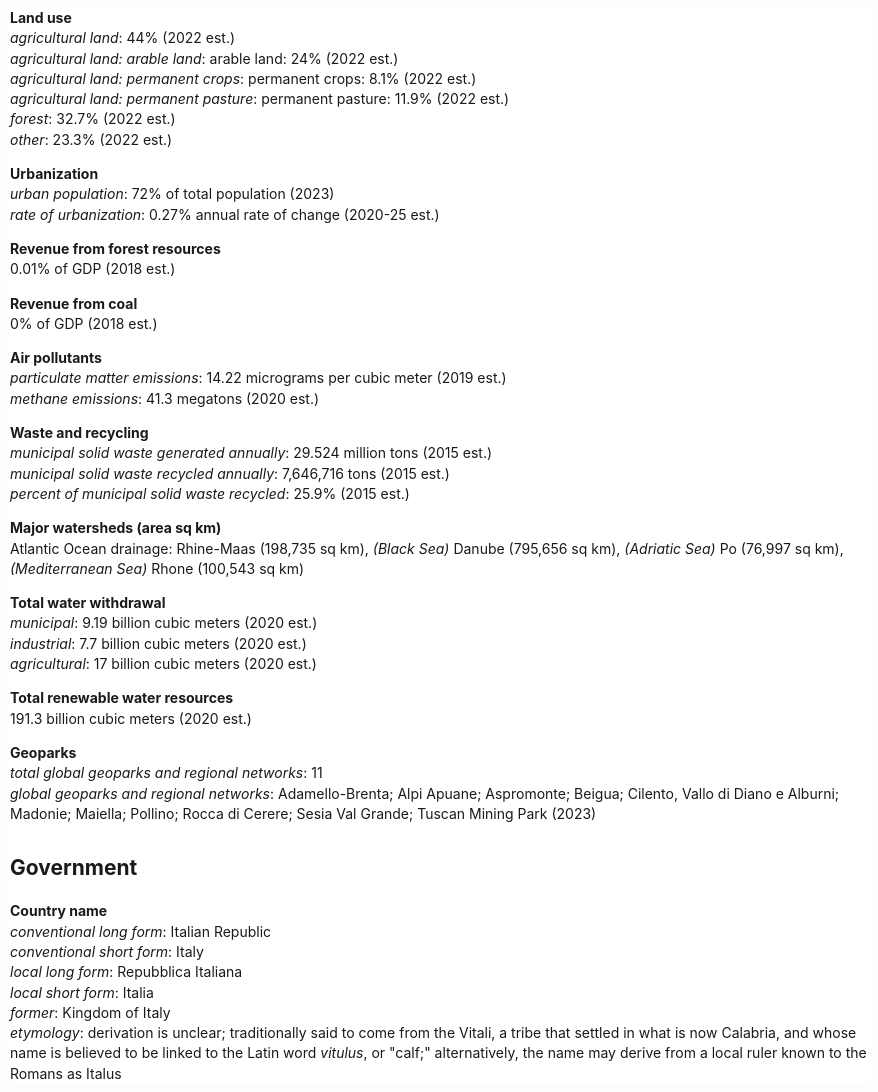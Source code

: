 **Land use**<br>
_agricultural land_: 44% (2022 est.)<br>
_agricultural land: arable land_: arable land: 24% (2022 est.)<br>
_agricultural land: permanent crops_: permanent crops: 8.1% (2022 est.)<br>
_agricultural land: permanent pasture_: permanent pasture: 11.9% (2022 est.)<br>
_forest_: 32.7% (2022 est.)<br>
_other_: 23.3% (2022 est.)<br>

**Urbanization**<br>
_urban population_: 72% of total population (2023)<br>
_rate of urbanization_: 0.27% annual rate of change (2020-25 est.)<br>

**Revenue from forest resources**<br>
0.01% of GDP (2018 est.)<br>

**Revenue from coal**<br>
0% of GDP (2018 est.)<br>

**Air pollutants**<br>
_particulate matter emissions_: 14.22 micrograms per cubic meter (2019 est.)<br>
_methane emissions_: 41.3 megatons (2020 est.)<br>

**Waste and recycling**<br>
_municipal solid waste generated annually_: 29.524 million tons (2015 est.)<br>
_municipal solid waste recycled annually_: 7,646,716 tons (2015 est.)<br>
_percent of municipal solid waste recycled_: 25.9% (2015 est.)<br>

**Major watersheds (area sq km)**<br>
Atlantic Ocean drainage: Rhine-Maas (198,735 sq km), <em>(Black Sea)</em> Danube (795,656 sq km), <em>(Adriatic Sea)</em> Po (76,997 sq km), <em>(Mediterranean Sea) </em>Rhone (100,543 sq km)<br>

**Total water withdrawal**<br>
_municipal_: 9.19 billion cubic meters (2020 est.)<br>
_industrial_: 7.7 billion cubic meters (2020 est.)<br>
_agricultural_: 17 billion cubic meters (2020 est.)<br>

**Total renewable water resources**<br>
191.3 billion cubic meters (2020 est.)<br>

**Geoparks**<br>
_total global geoparks and regional networks_: 11<br>
_global geoparks and regional networks_: Adamello-Brenta; Alpi Apuane; Aspromonte; Beigua; Cilento, Vallo di Diano e Alburni; Madonie; Maiella; Pollino; Rocca di Cerere; Sesia Val Grande; Tuscan Mining Park (2023)<br>

## Government

**Country name**<br>
_conventional long form_: Italian Republic<br>
_conventional short form_: Italy<br>
_local long form_: Repubblica Italiana<br>
_local short form_: Italia<br>
_former_: Kingdom of Italy<br>
_etymology_: derivation is unclear; traditionally said to come from the Vitali, a tribe that settled in what is now Calabria, and whose name is believed to be linked to the Latin word <em>vitulus</em>, or "calf;" alternatively, the name may derive from a local ruler known to the Romans as Italus<br>
